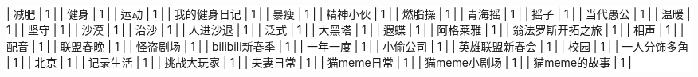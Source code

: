 | 减肥 | 1 |
| 健身 | 1 |
| 运动 | 1 |
| 我的健身日记 | 1 |
| 暴瘦 | 1 |
| 精神小伙 | 1 |
| 燃脂操 | 1 |
| 青海摇 | 1 |
| 摇子 | 1 |
| 当代愚公 | 1 |
| 温暖 | 1 |
| 坚守 | 1 |
| 沙漠 | 1 |
| 治沙 | 1 |
| 人进沙退 | 1 |
| 泛式 | 1 |
| 大黑塔 | 1 |
| 遐蝶 | 1 |
| 阿格莱雅 | 1 |
| 翁法罗斯开拓之旅 | 1 |
| 相声 | 1 |
| 配音 | 1 |
| 联盟春晚 | 1 |
| 怪盗剧场 | 1 |
| bilibili新春季 | 1 |
| 一年一度 | 1 |
| 小偷公司 | 1 |
| 英雄联盟新春会 | 1 |
| 校园 | 1 |
| 一人分饰多角 | 1 |
| 北京 | 1 |
| 记录生活 | 1 |
| 挑战大玩家 | 1 |
| 夫妻日常 | 1 |
| 猫meme日常 | 1 |
| 猫meme小剧场 | 1 |
| 猫meme的故事 | 1 |